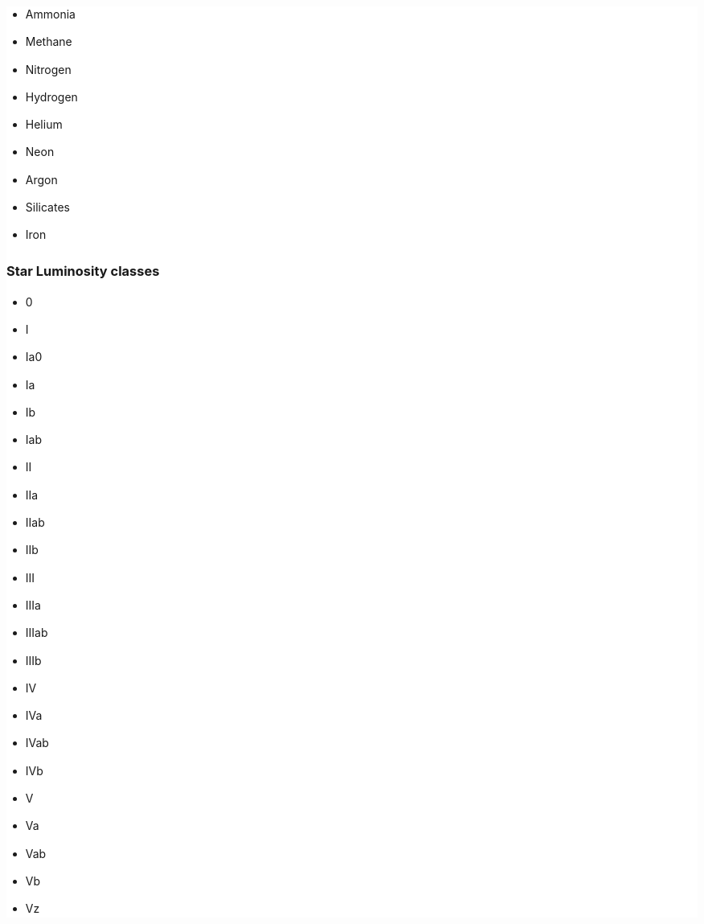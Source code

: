 - Ammonia

- Methane

- Nitrogen

- Hydrogen

- Helium

- Neon

- Argon

- Silicates

- Iron

### Star Luminosity classes

- 0

- I

- Ia0

- Ia

- Ib

- Iab

- II

- IIa

- IIab

- IIb

- III

- IIIa

- IIIab

- IIIb

- IV

- IVa

- IVab

- IVb

- V

- Va

- Vab

- Vb

- Vz
